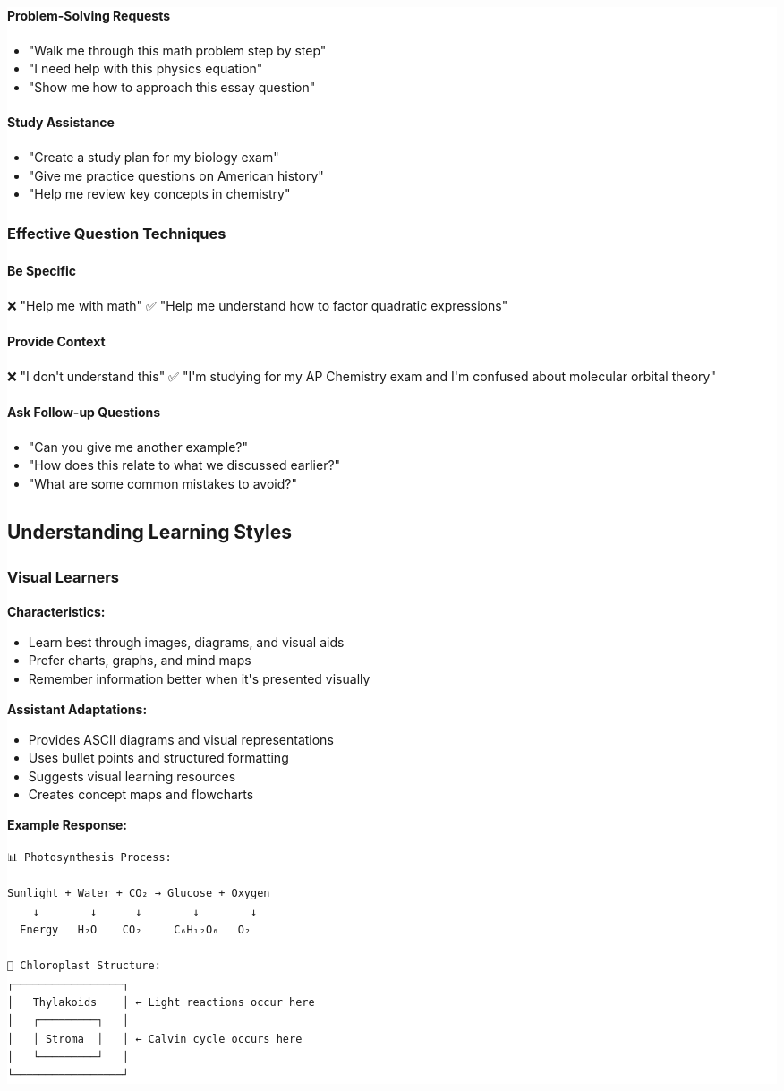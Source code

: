 #### Problem-Solving Requests
- "Walk me through this math problem step by step"
- "I need help with this physics equation"
- "Show me how to approach this essay question"

#### Study Assistance
- "Create a study plan for my biology exam"
- "Give me practice questions on American history"
- "Help me review key concepts in chemistry"

### Effective Question Techniques

#### Be Specific
❌ "Help me with math"
✅ "Help me understand how to factor quadratic expressions"

#### Provide Context
❌ "I don't understand this"
✅ "I'm studying for my AP Chemistry exam and I'm confused about molecular orbital theory"

#### Ask Follow-up Questions
- "Can you give me another example?"
- "How does this relate to what we discussed earlier?"
- "What are some common mistakes to avoid?"

## Understanding Learning Styles

### Visual Learners
**Characteristics:**
- Learn best through images, diagrams, and visual aids
- Prefer charts, graphs, and mind maps
- Remember information better when it's presented visually

**Assistant Adaptations:**
- Provides ASCII diagrams and visual representations
- Uses bullet points and structured formatting
- Suggests visual learning resources
- Creates concept maps and flowcharts

**Example Response:**
```
📊 Photosynthesis Process:

Sunlight + Water + CO₂ → Glucose + Oxygen
    ↓        ↓      ↓        ↓        ↓
  Energy   H₂O    CO₂     C₆H₁₂O₆   O₂

🌱 Chloroplast Structure:
┌─────────────────┐
│   Thylakoids    │ ← Light reactions occur here
│   ┌─────────┐   │
│   │ Stroma  │   │ ← Calvin cycle occurs here
│   └─────────┘   │
└─────────────────┘
```
